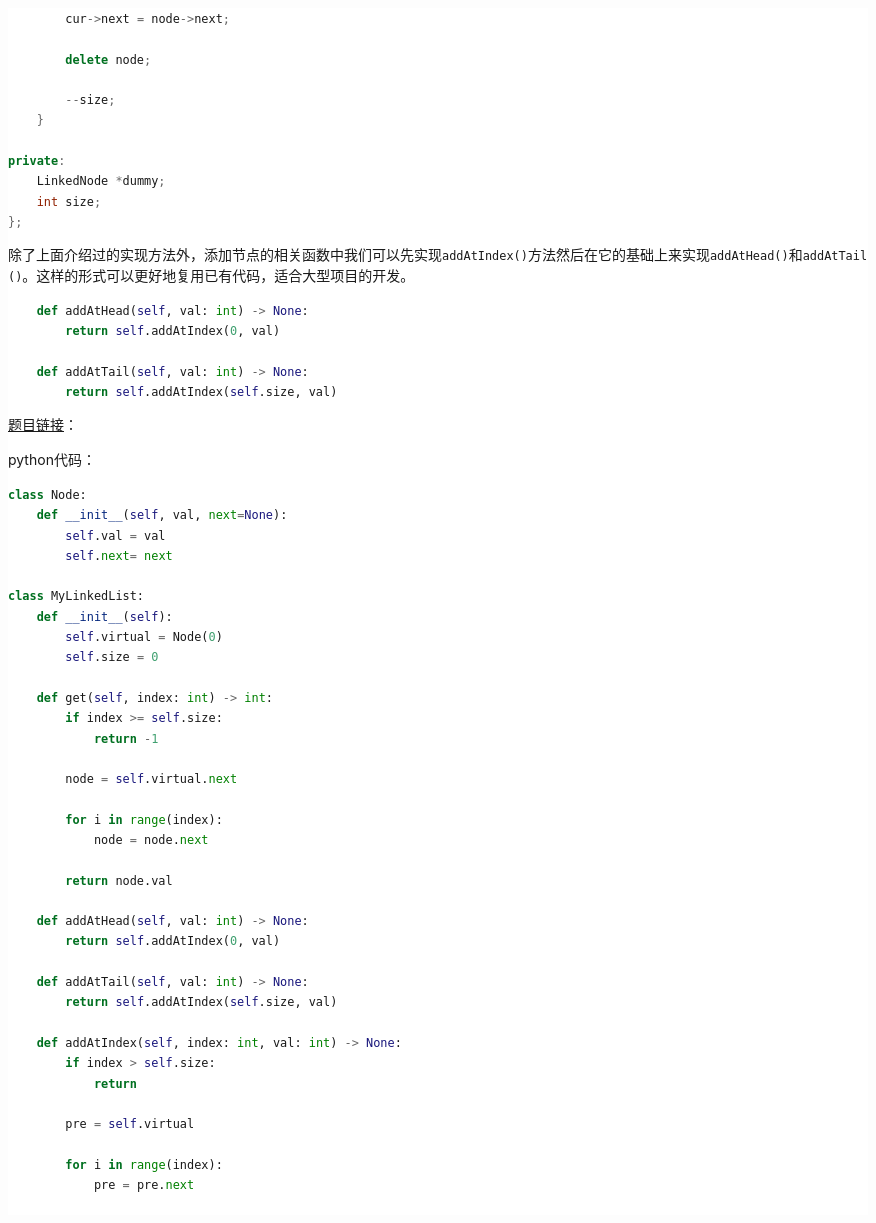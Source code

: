 ```c++
        cur->next = node->next;

        delete node;

        --size;
    }

private:
    LinkedNode *dummy;
    int size;
};
```


除了上面介绍过的实现方法外，添加节点的相关函数中我们可以先实现`addAtIndex()`方法然后在它的基础上来实现`addAtHead()`和`addAtTail()`。这样的形式可以更好地复用已有代码，适合大型项目的开发。

```python
    def addAtHead(self, val: int) -> None:
        return self.addAtIndex(0, val)

    def addAtTail(self, val: int) -> None:
        return self.addAtIndex(self.size, val)
```

[题目链接](https://leetcode.cn/problems/design-linked-list/)：

python代码：

```python
class Node:
    def __init__(self, val, next=None):
        self.val = val
        self.next= next

class MyLinkedList:
    def __init__(self):
        self.virtual = Node(0)
        self.size = 0

    def get(self, index: int) -> int:
        if index >= self.size:
            return -1
        
        node = self.virtual.next

        for i in range(index):
            node = node.next
        
        return node.val

    def addAtHead(self, val: int) -> None:
        return self.addAtIndex(0, val)

    def addAtTail(self, val: int) -> None:
        return self.addAtIndex(self.size, val)

    def addAtIndex(self, index: int, val: int) -> None:
        if index > self.size:
            return
        
        pre = self.virtual

        for i in range(index):
            pre = pre.next
        
```